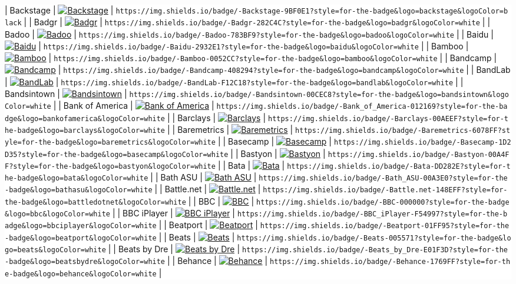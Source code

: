 | Backstage | [![Backstage](https://img.shields.io/badge/-Backstage-9BF0E1?style=for-the-badge&logo=backstage&logoColor=black)](https://github.com/backstage/backstage/blob/862f2517188849dd7467d059edeb8692e6933c35/microsite/static/logo_assets/svg/Icon_Teal.svg) | `https://img.shields.io/badge/-Backstage-9BF0E1?style=for-the-badge&logo=backstage&logoColor=black` |
| Badgr | [![Badgr](https://img.shields.io/badge/-Badgr-282C4C?style=for-the-badge&logo=badgr&logoColor=white)](https://info.badgr.com) | `https://img.shields.io/badge/-Badgr-282C4C?style=for-the-badge&logo=badgr&logoColor=white` |
| Badoo | [![Badoo](https://img.shields.io/badge/-Badoo-783BF9?style=for-the-badge&logo=badoo&logoColor=white)](https://badoo.com/team/press/) | `https://img.shields.io/badge/-Badoo-783BF9?style=for-the-badge&logo=badoo&logoColor=white` |
| Baidu | [![Baidu](https://img.shields.io/badge/-Baidu-2932E1?style=for-the-badge&logo=baidu&logoColor=white)](https://www.baidu.com) | `https://img.shields.io/badge/-Baidu-2932E1?style=for-the-badge&logo=baidu&logoColor=white` |
| Bamboo | [![Bamboo](https://img.shields.io/badge/-Bamboo-0052CC?style=for-the-badge&logo=bamboo&logoColor=white)](https://www.atlassian.design/guidelines/marketing/resources/logo-files) | `https://img.shields.io/badge/-Bamboo-0052CC?style=for-the-badge&logo=bamboo&logoColor=white` |
| Bandcamp | [![Bandcamp](https://img.shields.io/badge/-Bandcamp-408294?style=for-the-badge&logo=bandcamp&logoColor=white)](https://bandcamp.com/buttons) | `https://img.shields.io/badge/-Bandcamp-408294?style=for-the-badge&logo=bandcamp&logoColor=white` |
| BandLab | [![BandLab](https://img.shields.io/badge/-BandLab-F12C18?style=for-the-badge&logo=bandlab&logoColor=white)](https://blog.bandlab.com/press/) | `https://img.shields.io/badge/-BandLab-F12C18?style=for-the-badge&logo=bandlab&logoColor=white` |
| Bandsintown | [![Bandsintown](https://img.shields.io/badge/-Bandsintown-00CEC8?style=for-the-badge&logo=bandsintown&logoColor=white)](https://corp.bandsintown.com/media-library) | `https://img.shields.io/badge/-Bandsintown-00CEC8?style=for-the-badge&logo=bandsintown&logoColor=white` |
| Bank of America | [![Bank of America](https://img.shields.io/badge/-Bank_of_America-012169?style=for-the-badge&logo=bankofamerica&logoColor=white)](https://www.bankofamerica.com) | `https://img.shields.io/badge/-Bank_of_America-012169?style=for-the-badge&logo=bankofamerica&logoColor=white` |
| Barclays | [![Barclays](https://img.shields.io/badge/-Barclays-00AEEF?style=for-the-badge&logo=barclays&logoColor=white)](https://home.barclays) | `https://img.shields.io/badge/-Barclays-00AEEF?style=for-the-badge&logo=barclays&logoColor=white` |
| Baremetrics | [![Baremetrics](https://img.shields.io/badge/-Baremetrics-6078FF?style=for-the-badge&logo=baremetrics&logoColor=white)](https://baremetrics.com) | `https://img.shields.io/badge/-Baremetrics-6078FF?style=for-the-badge&logo=baremetrics&logoColor=white` |
| Basecamp | [![Basecamp](https://img.shields.io/badge/-Basecamp-1D2D35?style=for-the-badge&logo=basecamp&logoColor=white)](https://basecamp.com/about/press) | `https://img.shields.io/badge/-Basecamp-1D2D35?style=for-the-badge&logo=basecamp&logoColor=white` |
| Bastyon | [![Bastyon](https://img.shields.io/badge/-Bastyon-00A4FF?style=for-the-badge&logo=bastyon&logoColor=white)](https://github.com/pocketnetteam/pocketnet.gui/blob/978201dca0d63bc87c4c66513a67f085f2f51d83/img/logo.svg) | `https://img.shields.io/badge/-Bastyon-00A4FF?style=for-the-badge&logo=bastyon&logoColor=white` |
| Bata | [![Bata](https://img.shields.io/badge/-Bata-DD282E?style=for-the-badge&logo=bata&logoColor=white)](https://www.bata.com) | `https://img.shields.io/badge/-Bata-DD282E?style=for-the-badge&logo=bata&logoColor=white` |
| Bath ASU | [![Bath ASU](https://img.shields.io/badge/-Bath_ASU-00A3E0?style=for-the-badge&logo=bathasu&logoColor=white)](https://bathasu.com/press/) | `https://img.shields.io/badge/-Bath_ASU-00A3E0?style=for-the-badge&logo=bathasu&logoColor=white` |
| Battle.net | [![Battle.net](https://img.shields.io/badge/-Battle.net-148EFF?style=for-the-badge&logo=battledotnet&logoColor=white)](https://eu.shop.battle.net/en-gb) | `https://img.shields.io/badge/-Battle.net-148EFF?style=for-the-badge&logo=battledotnet&logoColor=white` |
| BBC | [![BBC](https://img.shields.io/badge/-BBC-000000?style=for-the-badge&logo=bbc&logoColor=white)](https://commons.wikimedia.org/wiki/File:BBC.svg) | `https://img.shields.io/badge/-BBC-000000?style=for-the-badge&logo=bbc&logoColor=white` |
| BBC iPlayer | [![BBC iPlayer](https://img.shields.io/badge/-BBC_iPlayer-F54997?style=for-the-badge&logo=bbciplayer&logoColor=white)](https://www.bbc.co.uk/iplayer) | `https://img.shields.io/badge/-BBC_iPlayer-F54997?style=for-the-badge&logo=bbciplayer&logoColor=white` |
| Beatport | [![Beatport](https://img.shields.io/badge/-Beatport-01FF95?style=for-the-badge&logo=beatport&logoColor=white)](https://brand.beatport.com) | `https://img.shields.io/badge/-Beatport-01FF95?style=for-the-badge&logo=beatport&logoColor=white` |
| Beats | [![Beats](https://img.shields.io/badge/-Beats-005571?style=for-the-badge&logo=beats&logoColor=white)](https://www.elastic.co/brand) | `https://img.shields.io/badge/-Beats-005571?style=for-the-badge&logo=beats&logoColor=white` |
| Beats by Dre | [![Beats by Dre](https://img.shields.io/badge/-Beats_by_Dre-E01F3D?style=for-the-badge&logo=beatsbydre&logoColor=white)](https://www.beatsbydre.com) | `https://img.shields.io/badge/-Beats_by_Dre-E01F3D?style=for-the-badge&logo=beatsbydre&logoColor=white` |
| Behance | [![Behance](https://img.shields.io/badge/-Behance-1769FF?style=for-the-badge&logo=behance&logoColor=white)](https://www.behance.net/dev/api/brand) | `https://img.shields.io/badge/-Behance-1769FF?style=for-the-badge&logo=behance&logoColor=white` |